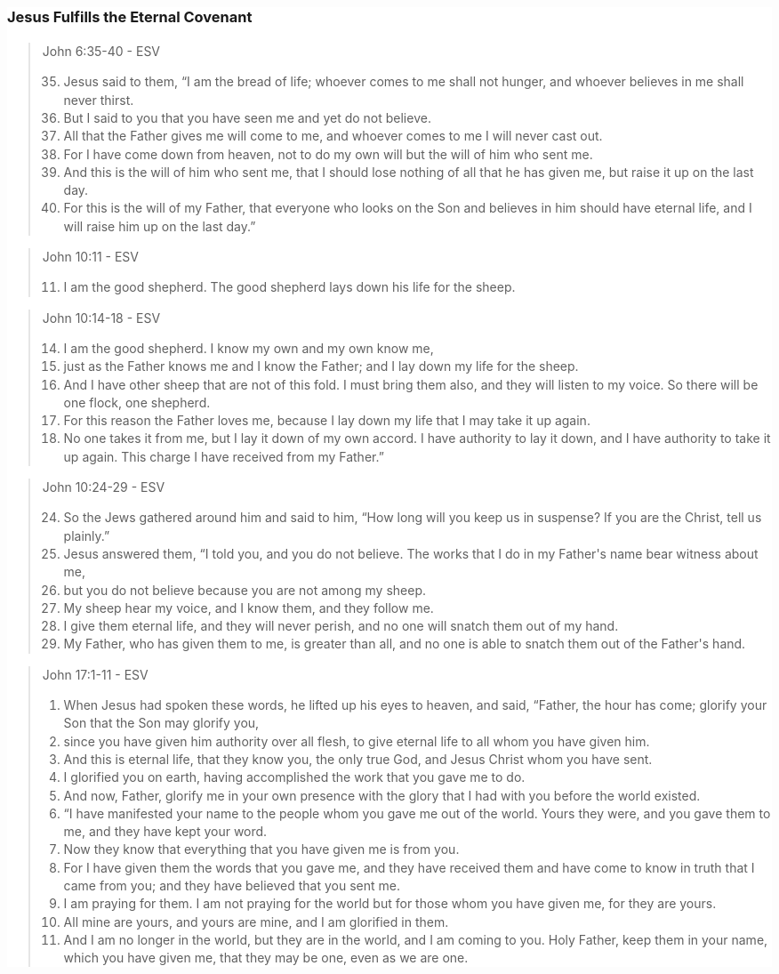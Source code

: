 
### Jesus Fulfills the Eternal Covenant
> John 6:35-40 - ESV
>
> 35. Jesus said to them,  “I am the bread of life; whoever comes to me shall not hunger, and whoever believes in me shall never thirst.
> 36. But I said to you that you have seen me and yet do not believe.
> 37. All that the Father gives me will come to me, and whoever comes to me I will never cast out.
> 38. For I have come down from heaven, not to do my own will but the will of him who sent me.
> 39. And this is the will of him who sent me, that I should lose nothing of all that he has given me, but raise it up on the last day.
> 40. For this is the will of my Father, that everyone who looks on the Son and believes in him should have eternal life, and I will raise him up on the last day.”

> John 10:11 - ESV
>
> 11. I am the good shepherd. The good shepherd lays down his life for the sheep.

> John 10:14-18 - ESV
>
> 14. I am the good shepherd. I know my own and my own know me,
> 15. just as the Father knows me and I know the Father; and I lay down my life for the sheep.
> 16. And I have other sheep that are not of this fold. I must bring them also, and they will listen to my voice. So there will be one flock, one shepherd.
> 17. For this reason the Father loves me, because I lay down my life that I may take it up again.
> 18. No one takes it from me, but I lay it down of my own accord. I have authority to lay it down, and I have authority to take it up again. This charge I have received from my Father.”

> John 10:24-29 - ESV
>
> 24. So the Jews gathered around him and said to him, “How long will you keep us in suspense? If you are the Christ, tell us plainly.”
> 25. Jesus answered them, “I told you, and you do not believe. The works that I do in my Father's name bear witness about me,
> 26. but you do not believe because you are not among my sheep.
> 27. My sheep hear my voice, and I know them, and they follow me.
> 28. I give them eternal life, and they will never perish, and no one will snatch them out of my hand.
> 29. My Father, who has given them to me,  is greater than all, and no one is able to snatch them out of the Father's hand.

> John 17:1-11 - ESV
>
> 1. When Jesus had spoken these words, he lifted up his eyes to heaven, and said, “Father, the hour has come; glorify your Son that the Son may glorify you,
> 2. since you have given him authority over all flesh, to give eternal life to all whom you have given him.
> 3. And this is eternal life, that they know you, the only true God, and Jesus Christ whom you have sent.
> 4. I glorified you on earth, having accomplished the work that you gave me to do.
> 5. And now, Father, glorify me in your own presence with the glory that I had with you before the world existed.
> 6. “I have manifested your name to the people whom you gave me out of the world. Yours they were, and you gave them to me, and they have kept your word.
> 7. Now they know that everything that you have given me is from you.
> 8. For I have given them the words that you gave me, and they have received them and have come to know in truth that I came from you; and they have believed that you sent me.
> 9. I am praying for them. I am not praying for the world but for those whom you have given me, for they are yours.
> 10. All mine are yours, and yours are mine, and I am glorified in them.
> 11. And I am no longer in the world, but they are in the world, and I am coming to you. Holy Father, keep them in your name, which you have given me, that they may be one, even as we are one.
